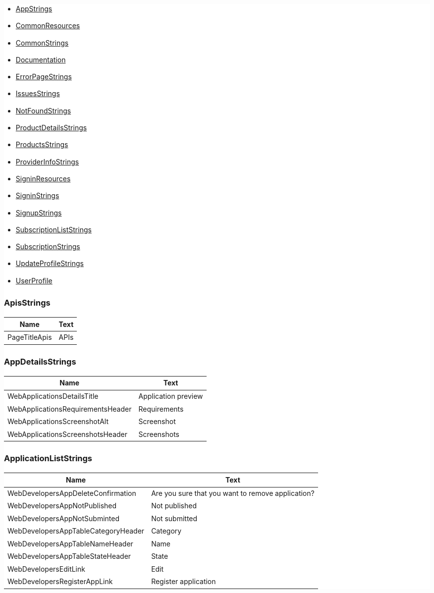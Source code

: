 -   [AppStrings](#AppStrings)  
  
-   [CommonResources](#CommonResources)  
  
-   [CommonStrings](#CommonStrings)  
  
-   [Documentation](#Documentation)  
  
-   [ErrorPageStrings](#ErrorPageStrings)  
  
-   [IssuesStrings](#IssuesStrings)  
  
-   [NotFoundStrings](#NotFoundStrings)  
  
-   [ProductDetailsStrings](#ProductDetailsStrings)  
  
-   [ProductsStrings](#ProductsStrings)  
  
-   [ProviderInfoStrings](#ProviderInfoStrings)  
  
-   [SigninResources](#SigninResources)  
  
-   [SigninStrings](#SigninStrings)  
  
-   [SignupStrings](#SignupStrings)  
  
-   [SubscriptionListStrings](#SubscriptionListStrings)  
  
-   [SubscriptionStrings](#SubscriptionStrings)  
  
-   [UpdateProfileStrings](#UpdateProfileStrings)  
  
-   [UserProfile](#UserProfile)  
  
###  <a name="ApisStrings"></a> ApisStrings  
  
|Name|Text|  
|----------|----------|  
|PageTitleApis|APIs|  
  
###  <a name="AppDetailsStrings"></a> AppDetailsStrings  
  
|Name|Text|  
|----------|----------|  
|WebApplicationsDetailsTitle|Application preview|  
|WebApplicationsRequirementsHeader|Requirements|  
|WebApplicationsScreenshotAlt|Screenshot|  
|WebApplicationsScreenshotsHeader|Screenshots|  
  
###  <a name="ApplicationListStrings"></a> ApplicationListStrings  
  
|Name|Text|  
|----------|----------|  
|WebDevelopersAppDeleteConfirmation|Are you sure that you want to remove application?|  
|WebDevelopersAppNotPublished|Not published|  
|WebDevelopersAppNotSubminted|Not submitted|  
|WebDevelopersAppTableCategoryHeader|Category|  
|WebDevelopersAppTableNameHeader|Name|  
|WebDevelopersAppTableStateHeader|State|  
|WebDevelopersEditLink|Edit|  
|WebDevelopersRegisterAppLink|Register application|  